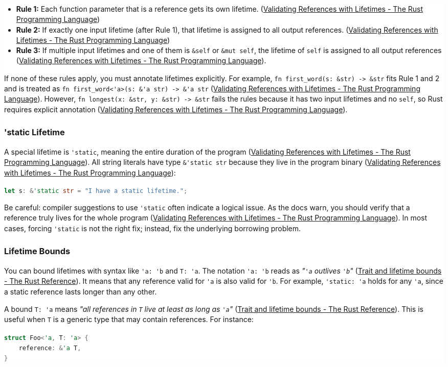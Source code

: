 - **Rule 1:** Each function parameter that is a reference gets its own lifetime. ([Validating References with Lifetimes - The Rust Programming Language](https://doc.rust-lang.org/book/ch10-03-lifetime-syntax.html#:~:text=The%20first%20rule%20is%20that,and%20so%20on))  
- **Rule 2:** If exactly one input lifetime (after Rule 1), that lifetime is assigned to all output references. ([Validating References with Lifetimes - The Rust Programming Language](https://doc.rust-lang.org/book/ch10-03-lifetime-syntax.html#:~:text=The%20second%20rule%20is%20that%2C,%26%27a%20i32))  
- **Rule 3:** If multiple input lifetimes and one of them is `&self` or `&mut self`, the lifetime of `self` is assigned to all output references ([Validating References with Lifetimes - The Rust Programming Language](https://doc.rust-lang.org/book/ch10-03-lifetime-syntax.html#:~:text=The%20third%20rule%20is%20that%2C,because%20fewer%20symbols%20are%20necessary)).  

If none of these rules apply, you must annotate lifetimes explicitly. For example, `fn first_word(s: &str) -> &str` fits Rule 1 and 2 and is treated as `fn first_word<'a>(s: &'a str) -> &'a str` ([Validating References with Lifetimes - The Rust Programming Language](https://doc.rust-lang.org/book/ch10-03-lifetime-syntax.html#:~:text=fn%20first_word%28s%3A%20%26str%29%20,)). However, `fn longest(x: &str, y: &str) -> &str` fails the rules because it has two input lifetimes and no `self`, so Rust requires explicit annotation ([Validating References with Lifetimes - The Rust Programming Language](https://doc.rust-lang.org/book/ch10-03-lifetime-syntax.html#:~:text=Let%E2%80%99s%20apply%20the%20first%20rule%3A,so%20we%20have%20two%20lifetimes)).

### 'static Lifetime  
A special lifetime is `'static`, meaning the entire duration of the program ([Validating References with Lifetimes - The Rust Programming Language](https://doc.rust-lang.org/book/ch10-03-lifetime-syntax.html#:~:text=One%20special%20lifetime%20we%20need,we%20can%20annotate%20as%20follows)). All string literals have type `&'static str` because they live in the program binary ([Validating References with Lifetimes - The Rust Programming Language](https://doc.rust-lang.org/book/ch10-03-lifetime-syntax.html#:~:text=One%20special%20lifetime%20we%20need,we%20can%20annotate%20as%20follows)):

```rust
let s: &'static str = "I have a static lifetime.";
```

Be careful: compiler suggestions to use `'static` often indicate a logical issue. As the docs warn, you should verify that a reference truly lives for the whole program ([Validating References with Lifetimes - The Rust Programming Language](https://doc.rust-lang.org/book/ch10-03-lifetime-syntax.html#:~:text=You%20might%20see%20suggestions%20in,lifetime)). In most cases, forcing `'static` is not the right fix; instead, fix the underlying borrowing problem.

### Lifetime Bounds  
You can bound lifetimes with syntax like `'a: 'b` and `T: 'a`. The notation `'a: 'b` reads as *"`'a` outlives `'b`"* ([Trait and lifetime bounds - The Rust Reference](https://doc.rust-lang.org/reference/trait-bounds.html#:~:text=The%20bound%20,is%20valid)). It means that any reference valid for `'a` is also valid for `'b`. For example, `'static: 'a` holds for any `'a`, since a static reference lasts longer than any other.

A bound `T: 'a` means *"all references in `T` live at least as long as `'a`"* ([Trait and lifetime bounds - The Rust Reference](https://doc.rust-lang.org/reference/trait-bounds.html#:~:text=%5Bbound%20.lifetime%20.outlive)). This is useful when `T` is a generic type that may contain references. For instance:

```rust
struct Foo<'a, T: 'a> {
    reference: &'a T,
}
```

